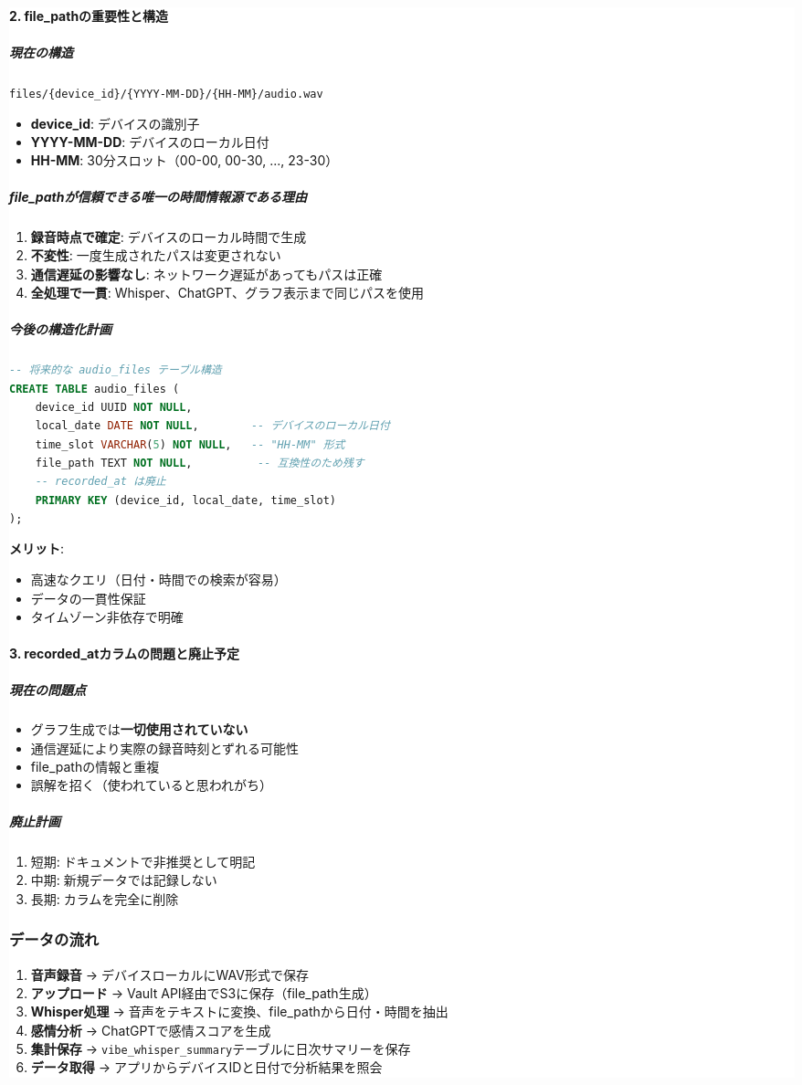 #### 2. file_pathの重要性と構造

##### 現在の構造
```
files/{device_id}/{YYYY-MM-DD}/{HH-MM}/audio.wav
```

- **device_id**: デバイスの識別子
- **YYYY-MM-DD**: デバイスのローカル日付
- **HH-MM**: 30分スロット（00-00, 00-30, ..., 23-30）

##### file_pathが信頼できる唯一の時間情報源である理由

1. **録音時点で確定**: デバイスのローカル時間で生成
2. **不変性**: 一度生成されたパスは変更されない
3. **通信遅延の影響なし**: ネットワーク遅延があってもパスは正確
4. **全処理で一貫**: Whisper、ChatGPT、グラフ表示まで同じパスを使用

##### 今後の構造化計画

```sql
-- 将来的な audio_files テーブル構造
CREATE TABLE audio_files (
    device_id UUID NOT NULL,
    local_date DATE NOT NULL,        -- デバイスのローカル日付
    time_slot VARCHAR(5) NOT NULL,   -- "HH-MM" 形式
    file_path TEXT NOT NULL,          -- 互換性のため残す
    -- recorded_at は廃止
    PRIMARY KEY (device_id, local_date, time_slot)
);
```

**メリット**:
- 高速なクエリ（日付・時間での検索が容易）
- データの一貫性保証
- タイムゾーン非依存で明確

#### 3. recorded_atカラムの問題と廃止予定

##### 現在の問題点
- グラフ生成では**一切使用されていない**
- 通信遅延により実際の録音時刻とずれる可能性
- file_pathの情報と重複
- 誤解を招く（使われていると思われがち）

##### 廃止計画
1. 短期: ドキュメントで非推奨として明記
2. 中期: 新規データでは記録しない
3. 長期: カラムを完全に削除

### データの流れ
1. **音声録音** → デバイスローカルにWAV形式で保存
2. **アップロード** → Vault API経由でS3に保存（file_path生成）
3. **Whisper処理** → 音声をテキストに変換、file_pathから日付・時間を抽出
4. **感情分析** → ChatGPTで感情スコアを生成
5. **集計保存** → `vibe_whisper_summary`テーブルに日次サマリーを保存
6. **データ取得** → アプリからデバイスIDと日付で分析結果を照会
